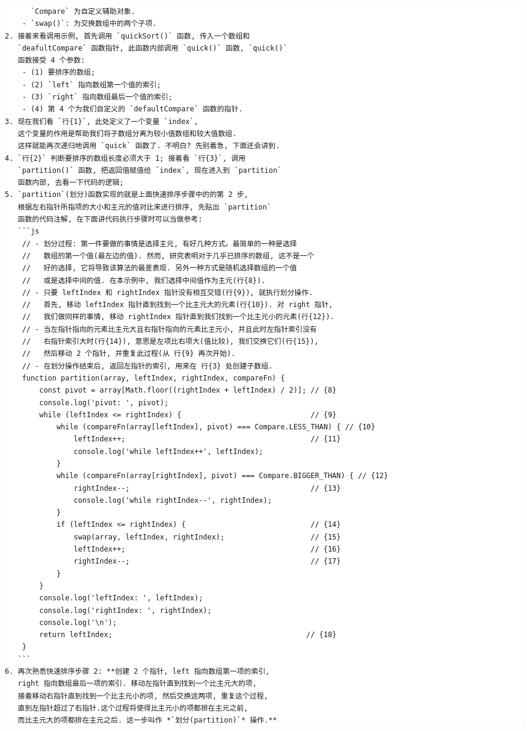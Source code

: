           `Compare` 为自定义辅助对象. 
        - `swap()`: 为交换数组中的两个子项.
    2. 接着来看调用示例, 首先调用 `quickSort()` 函数, 传入一个数组和
       `deafultCompare` 函数指针, 此函数内部调用 `quick()` 函数, `quick()`
       函数接受 4 个参数:
        - (1) 要排序的数组;
        - (2) `left` 指向数组第一个值的索引;
        - (3) `right` 指向数组最后一个值的索引;
        - (4) 第 4 个为我们自定义的 `defaultCompare` 函数的指针.
    3. 现在我们看 `行{1}`, 此处定义了一个变量 `index`,
       这个变量的作用是帮助我们将子数组分离为较小值数组和较大值数组.
       这样就能再次递归地调用 `quick` 函数了. 不明白? 先别着急, 下面还会讲到.
    4. `行{2}` 判断要排序的数组长度必须大于 1; 接着看 `行{3}`, 调用
       `partition()` 函数, 把返回值赋值给 `index`, 现在进入到 `partition`
       函数内部, 去看一下代码的逻辑;
    5. `partition`(划分)函数实现的就是上面快速排序步骤中的的第 2 步,
       根据左右指针所指项的大小和主元的值对比来进行排序, 先贴出 `partition`
       函数的代码注解, 在下面讲代码执行步骤时可以当做参考:
       ```js
        // - 划分过程: 第一件要做的事情是选择主元, 有好几种方式。最简单的一种是选择
        //   数组的第一个值(最左边的值). 然而, 研究表明对于几乎已排序的数组, 这不是一个
        //   好的选择, 它将导致该算法的最差表现. 另外一种方式是随机选择数组的一个值
        //   或是选择中间的值. 在本示例中, 我们选择中间值作为主元(行{8}).
        // - 只要 leftIndex 和 rightIndex 指针没有相互交错(行{9}), 就执行划分操作.
        //   首先, 移动 leftIndex 指针直到找到一个比主元大的元素(行{10}). 对 right 指针,
        //   我们做同样的事情, 移动 rightIndex 指针直到我们找到一个比主元小的元素(行{12}).
        // - 当左指针指向的元素比主元大且右指针指向的元素比主元小, 并且此时左指针索引没有
        //   右指针索引大时(行{14}), 意思是左项比右项大(值比较), 我们交换它们(行{15}),
        //   然后移动 2 个指针, 并重复此过程(从 行{9} 再次开始).
        // - 在划分操作结束后, 返回左指针的索引, 用来在 行{3} 处创建子数组.
        function partition(array, leftIndex, rightIndex, compareFn) {
            const pivot = array[Math.floor((rightIndex + leftIndex) / 2)]; // {8}
            console.log('pivot: ', pivot);
            while (leftIndex <= rightIndex) {                              // {9}
                while (compareFn(array[leftIndex], pivot) === Compare.LESS_THAN) { // {10}
                    leftIndex++;                                           // {11} 
                    console.log('while leftIndex++', leftIndex);
                }
                while (compareFn(array[rightIndex], pivot) === Compare.BIGGER_THAN) { // {12}
                    rightIndex--;                                          // {13}
                    console.log('while rightIndex--', rightIndex);
                }
                if (leftIndex <= rightIndex) {                             // {14}
                    swap(array, leftIndex, rightIndex);                    // {15}
                    leftIndex++;                                           // {16}
                    rightIndex--;                                          // {17}
                }
            }
            console.log('leftIndex: ', leftIndex);
            console.log('rightIndex: ', rightIndex);
            console.log('\n');
            return leftIndex;                                             // {18}
        }
       ```
    6. 再次熟悉快速排序步骤 2: **创建 2 个指针, left 指向数组第一项的索引,
       right 指向数组最后一项的索引. 移动左指针直到找到一个比主元大的项,
       接着移动右指针直到找到一个比主元小的项, 然后交换这两项, 重复这个过程,
       直到左指针超过了右指针.这个过程将使得比主元小的项都排在主元之前,
       而比主元大的项都排在主元之后. 这一步叫作 *`划分(partition)`* 操作.**
      